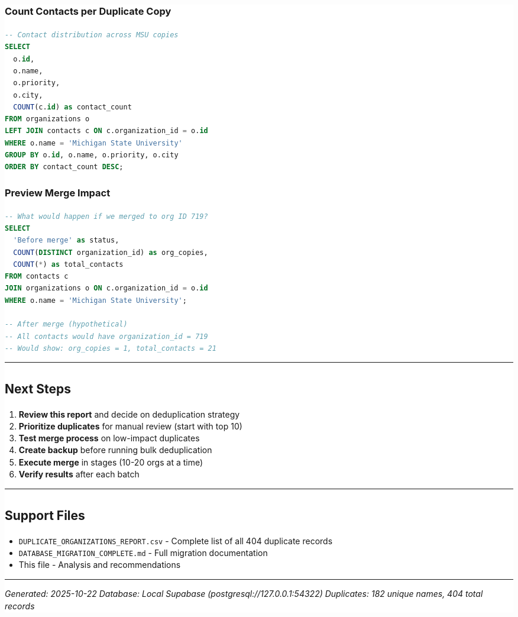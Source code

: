 ### Count Contacts per Duplicate Copy

```sql
-- Contact distribution across MSU copies
SELECT
  o.id,
  o.name,
  o.priority,
  o.city,
  COUNT(c.id) as contact_count
FROM organizations o
LEFT JOIN contacts c ON c.organization_id = o.id
WHERE o.name = 'Michigan State University'
GROUP BY o.id, o.name, o.priority, o.city
ORDER BY contact_count DESC;
```

### Preview Merge Impact

```sql
-- What would happen if we merged to org ID 719?
SELECT
  'Before merge' as status,
  COUNT(DISTINCT organization_id) as org_copies,
  COUNT(*) as total_contacts
FROM contacts c
JOIN organizations o ON c.organization_id = o.id
WHERE o.name = 'Michigan State University';

-- After merge (hypothetical)
-- All contacts would have organization_id = 719
-- Would show: org_copies = 1, total_contacts = 21
```

---

## Next Steps

1. **Review this report** and decide on deduplication strategy
2. **Prioritize duplicates** for manual review (start with top 10)
3. **Test merge process** on low-impact duplicates
4. **Create backup** before running bulk deduplication
5. **Execute merge** in stages (10-20 orgs at a time)
6. **Verify results** after each batch

---

## Support Files

- `DUPLICATE_ORGANIZATIONS_REPORT.csv` - Complete list of all 404 duplicate records
- `DATABASE_MIGRATION_COMPLETE.md` - Full migration documentation
- This file - Analysis and recommendations

---

*Generated: 2025-10-22*
*Database: Local Supabase (postgresql://127.0.0.1:54322)*
*Duplicates: 182 unique names, 404 total records*
